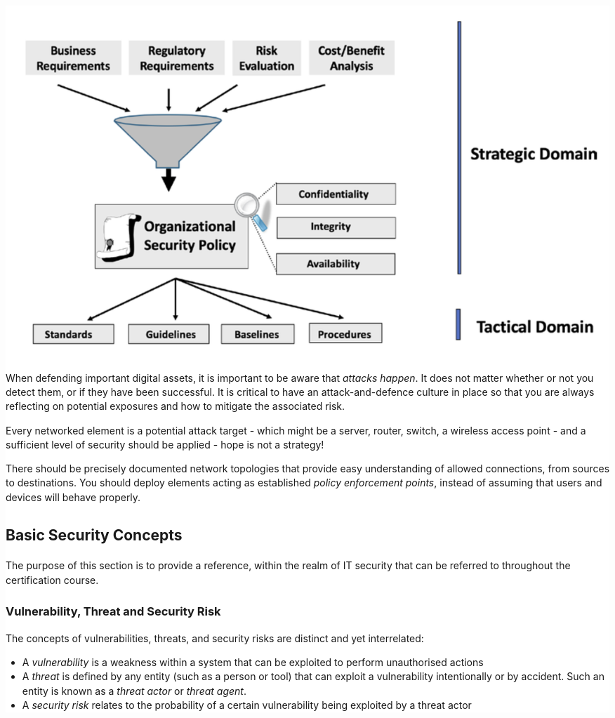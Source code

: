 ![security-policy](./security-policy.png)When defending important digital assets, it is important to be aware that *attacks happen*. It does not matter whether or not you detect them, or if they have been successful. It is critical to have an attack-and-defence culture in place so that you are always reflecting on potential exposures and how to mitigate the associated risk.

Every networked element is a potential attack target - which might be a server, router, switch, a wireless access point - and a sufficient level of security should be applied - hope is not a strategy!

There should be precisely documented network topologies that provide easy understanding of allowed connections, from sources to destinations. You should deploy elements acting as established *policy enforcement points*, instead of assuming that users and devices will behave properly.



## Basic Security Concepts

The purpose of this section is to provide a reference, within the realm of IT security that can be referred to throughout the certification course.

### Vulnerability, Threat and Security Risk

The concepts of vulnerabilities, threats, and security risks are distinct and yet interrelated:

- A *vulnerability* is a weakness within a system that can be exploited to perform unauthorised actions
- A *threat* is defined by any entity (such as a person or tool) that can exploit a vulnerability intentionally or by accident. Such an entity is known as a *threat actor* or *threat agent*.
- A *security risk* relates to the probability of a certain vulnerability being exploited by a threat actor
